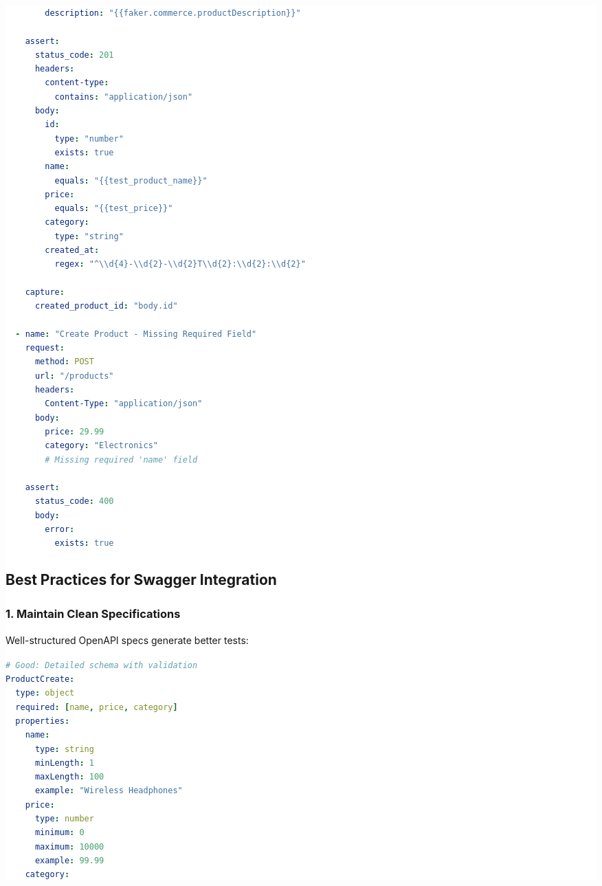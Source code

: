 ```yaml
        description: "{{faker.commerce.productDescription}}"

    assert:
      status_code: 201
      headers:
        content-type:
          contains: "application/json"
      body:
        id:
          type: "number"
          exists: true
        name:
          equals: "{{test_product_name}}"
        price:
          equals: "{{test_price}}"
        category:
          type: "string"
        created_at:
          regex: "^\\d{4}-\\d{2}-\\d{2}T\\d{2}:\\d{2}:\\d{2}"

    capture:
      created_product_id: "body.id"

  - name: "Create Product - Missing Required Field"
    request:
      method: POST
      url: "/products"
      headers:
        Content-Type: "application/json"
      body:
        price: 29.99
        category: "Electronics"
        # Missing required 'name' field

    assert:
      status_code: 400
      body:
        error:
          exists: true
```

## Best Practices for Swagger Integration

### 1. Maintain Clean Specifications
Well-structured OpenAPI specs generate better tests:

```yaml
# Good: Detailed schema with validation
ProductCreate:
  type: object
  required: [name, price, category]
  properties:
    name:
      type: string
      minLength: 1
      maxLength: 100
      example: "Wireless Headphones"
    price:
      type: number
      minimum: 0
      maximum: 10000
      example: 99.99
    category:
```